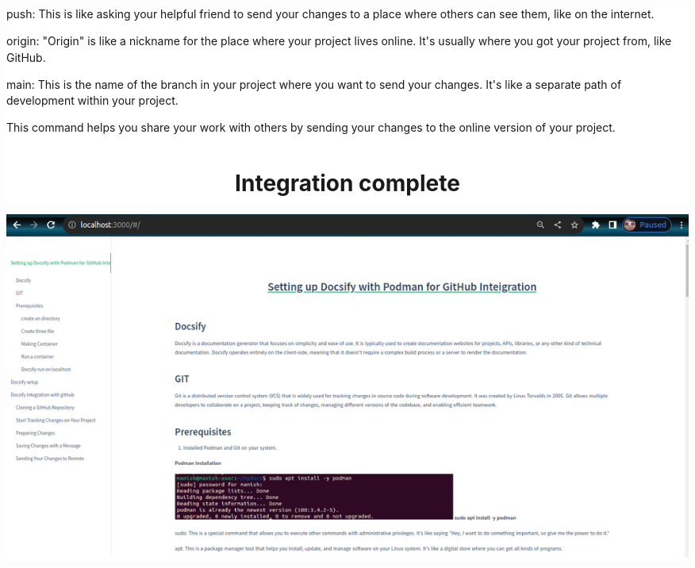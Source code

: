 push: This is like asking your helpful friend to send your changes to a place where others can see them, like on the internet.

origin: "Origin" is like a nickname for the place where your project lives online. It's usually where you got your project from, like GitHub.

main: This is the name of the branch in your project where you want to send your changes. It's like a separate path of development within your project.

This command helps you share your work with others by sending your changes to the online version of your project.


<center>

# Integration complete

</center>

![Alt text](docsify_integration-1.png)

